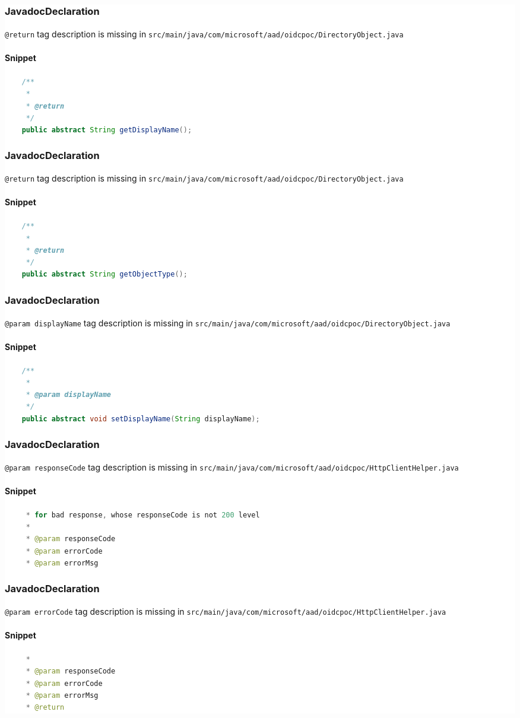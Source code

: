 ### JavadocDeclaration
`@return` tag description is missing
in `src/main/java/com/microsoft/aad/oidcpoc/DirectoryObject.java`
#### Snippet
```java
	/**
	 * 
	 * @return
	 */
	public abstract String getDisplayName();
```

### JavadocDeclaration
`@return` tag description is missing
in `src/main/java/com/microsoft/aad/oidcpoc/DirectoryObject.java`
#### Snippet
```java
	/**
	 * 
	 * @return
	 */
	public abstract String getObjectType();
```

### JavadocDeclaration
`@param displayName` tag description is missing
in `src/main/java/com/microsoft/aad/oidcpoc/DirectoryObject.java`
#### Snippet
```java
	/**
	 * 
	 * @param displayName
	 */
	public abstract void setDisplayName(String displayName);
```

### JavadocDeclaration
`@param responseCode` tag description is missing
in `src/main/java/com/microsoft/aad/oidcpoc/HttpClientHelper.java`
#### Snippet
```java
     * for bad response, whose responseCode is not 200 level
     * 
     * @param responseCode
     * @param errorCode
     * @param errorMsg
```

### JavadocDeclaration
`@param errorCode` tag description is missing
in `src/main/java/com/microsoft/aad/oidcpoc/HttpClientHelper.java`
#### Snippet
```java
     * 
     * @param responseCode
     * @param errorCode
     * @param errorMsg
     * @return
```
